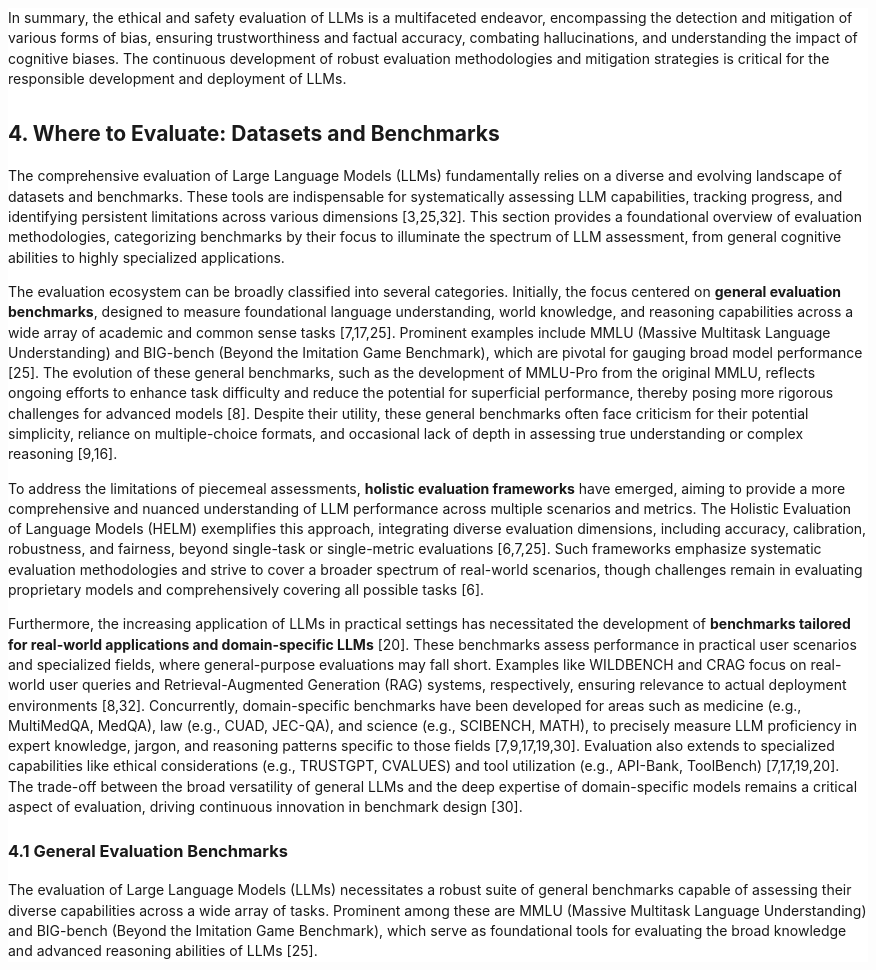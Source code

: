 In summary, the ethical and safety evaluation of LLMs is a multifaceted endeavor, encompassing the detection and mitigation of various forms of bias, ensuring trustworthiness and factual accuracy, combating hallucinations, and understanding the impact of cognitive biases. The continuous development of robust evaluation methodologies and mitigation strategies is critical for the responsible development and deployment of LLMs.
## 4. Where to Evaluate: Datasets and Benchmarks
The comprehensive evaluation of Large Language Models (LLMs) fundamentally relies on a diverse and evolving landscape of datasets and benchmarks. These tools are indispensable for systematically assessing LLM capabilities, tracking progress, and identifying persistent limitations across various dimensions [3,25,32]. This section provides a foundational overview of evaluation methodologies, categorizing benchmarks by their focus to illuminate the spectrum of LLM assessment, from general cognitive abilities to highly specialized applications.



The evaluation ecosystem can be broadly classified into several categories. Initially, the focus centered on **general evaluation benchmarks**, designed to measure foundational language understanding, world knowledge, and reasoning capabilities across a wide array of academic and common sense tasks [7,17,25]. Prominent examples include MMLU (Massive Multitask Language Understanding) and BIG-bench (Beyond the Imitation Game Benchmark), which are pivotal for gauging broad model performance [25]. The evolution of these general benchmarks, such as the development of MMLU-Pro from the original MMLU, reflects ongoing efforts to enhance task difficulty and reduce the potential for superficial performance, thereby posing more rigorous challenges for advanced models [8]. Despite their utility, these general benchmarks often face criticism for their potential simplicity, reliance on multiple-choice formats, and occasional lack of depth in assessing true understanding or complex reasoning [9,16].

To address the limitations of piecemeal assessments, **holistic evaluation frameworks** have emerged, aiming to provide a more comprehensive and nuanced understanding of LLM performance across multiple scenarios and metrics. The Holistic Evaluation of Language Models (HELM) exemplifies this approach, integrating diverse evaluation dimensions, including accuracy, calibration, robustness, and fairness, beyond single-task or single-metric evaluations [6,7,25]. Such frameworks emphasize systematic evaluation methodologies and strive to cover a broader spectrum of real-world scenarios, though challenges remain in evaluating proprietary models and comprehensively covering all possible tasks [6].

Furthermore, the increasing application of LLMs in practical settings has necessitated the development of **benchmarks tailored for real-world applications and domain-specific LLMs** [20]. These benchmarks assess performance in practical user scenarios and specialized fields, where general-purpose evaluations may fall short. Examples like WILDBENCH and CRAG focus on real-world user queries and Retrieval-Augmented Generation (RAG) systems, respectively, ensuring relevance to actual deployment environments [8,32]. Concurrently, domain-specific benchmarks have been developed for areas such as medicine (e.g., MultiMedQA, MedQA), law (e.g., CUAD, JEC-QA), and science (e.g., SCIBENCH, MATH), to precisely measure LLM proficiency in expert knowledge, jargon, and reasoning patterns specific to those fields [7,9,17,19,30]. Evaluation also extends to specialized capabilities like ethical considerations (e.g., TRUSTGPT, CVALUES) and tool utilization (e.g., API-Bank, ToolBench) [7,17,19,20]. The trade-off between the broad versatility of general LLMs and the deep expertise of domain-specific models remains a critical aspect of evaluation, driving continuous innovation in benchmark design [30].
### 4.1 General Evaluation Benchmarks
The evaluation of Large Language Models (LLMs) necessitates a robust suite of general benchmarks capable of assessing their diverse capabilities across a wide array of tasks. Prominent among these are MMLU (Massive Multitask Language Understanding) and BIG-bench (Beyond the Imitation Game Benchmark), which serve as foundational tools for evaluating the broad knowledge and advanced reasoning abilities of LLMs [25].
